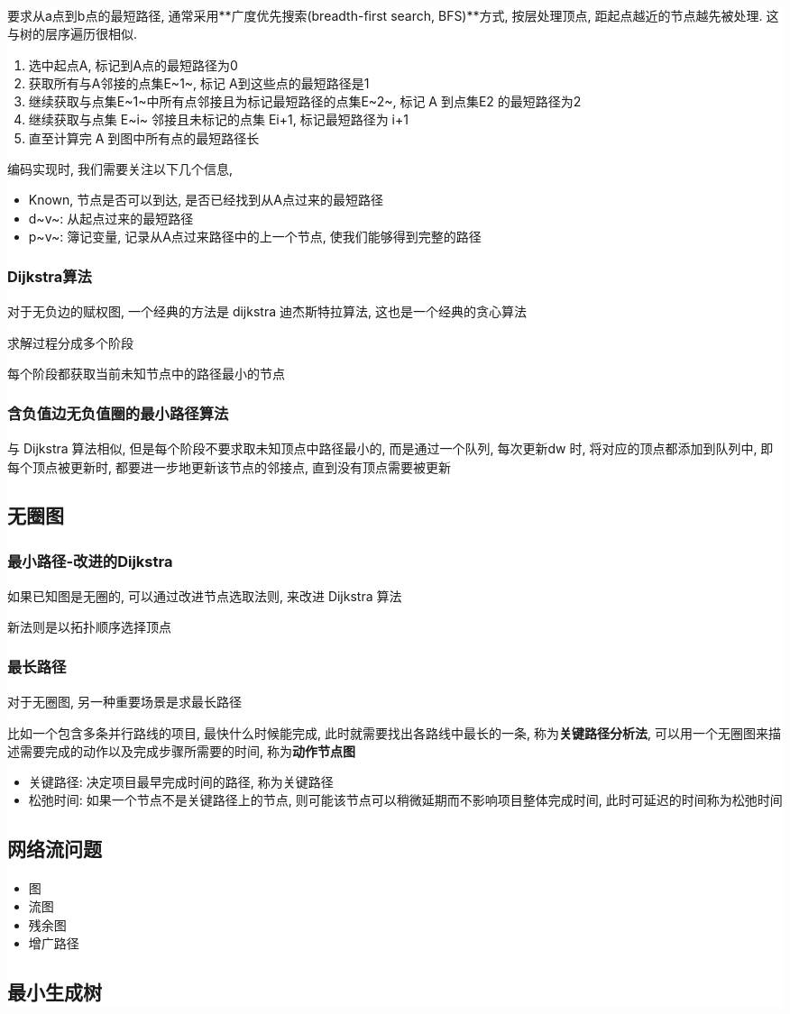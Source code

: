 要求从a点到b点的最短路径, 通常采用**广度优先搜索(breadth-first search, BFS)**方式, 按层处理顶点, 距起点越近的节点越先被处理. 这与树的层序遍历很相似.

1. 选中起点A, 标记到A点的最短路径为0
2. 获取所有与A邻接的点集E~1~, 标记 A到这些点的最短路径是1
3. 继续获取与点集E~1~中所有点邻接且为标记最短路径的点集E~2~, 标记 A 到点集E2 的最短路径为2
4. 继续获取与点集 E~i~ 邻接且未标记的点集 Ei+1, 标记最短路径为 i+1
5. 直至计算完 A 到图中所有点的最短路径长

编码实现时, 我们需要关注以下几个信息, 

- Known, 节点是否可以到达, 是否已经找到从A点过来的最短路径
- d~v~: 从起点过来的最短路径
- p~v~: 簿记变量, 记录从A点过来路径中的上一个节点, 使我们能够得到完整的路径

### Dijkstra算法

对于无负边的赋权图, 一个经典的方法是 dijkstra 迪杰斯特拉算法, 这也是一个经典的贪心算法

求解过程分成多个阶段

每个阶段都获取当前未知节点中的路径最小的节点

### 含负值边无负值圈的最小路径算法

与 Dijkstra 算法相似, 但是每个阶段不要求取未知顶点中路径最小的, 而是通过一个队列, 每次更新dw 时, 将对应的顶点都添加到队列中, 即每个顶点被更新时, 都要进一步地更新该节点的邻接点, 直到没有顶点需要被更新

## 无圈图

### 最小路径-改进的Dijkstra

如果已知图是无圈的, 可以通过改进节点选取法则, 来改进 Dijkstra 算法

新法则是以拓扑顺序选择顶点

### 最长路径

对于无圈图, 另一种重要场景是求最长路径

比如一个包含多条并行路线的项目, 最快什么时候能完成, 此时就需要找出各路线中最长的一条, 称为**关键路径分析法**, 可以用一个无圈图来描述需要完成的动作以及完成步骤所需要的时间, 称为**动作节点图**

- 关键路径: 决定项目最早完成时间的路径, 称为关键路径
- 松弛时间: 如果一个节点不是关键路径上的节点, 则可能该节点可以稍微延期而不影响项目整体完成时间, 此时可延迟的时间称为松弛时间

## 网络流问题

- 图
- 流图
- 残余图
- 增广路径

## 最小生成树
